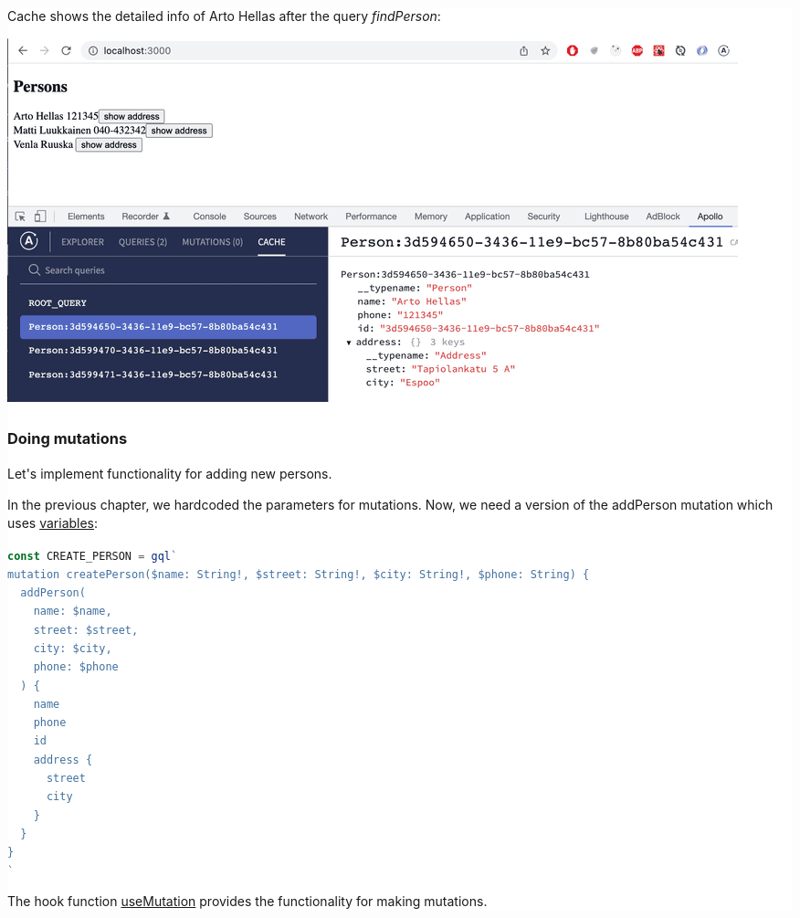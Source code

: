 Cache shows the detailed info of Arto Hellas after the query _findPerson_:

![alt text](assets/image9.png)

### Doing mutations

Let's implement functionality for adding new persons.

In the previous chapter, we hardcoded the parameters for mutations. Now, we need a version of the addPerson mutation which uses [variables](https://graphql.org/learn/queries/#variables):

```js
const CREATE_PERSON = gql`
mutation createPerson($name: String!, $street: String!, $city: String!, $phone: String) {
  addPerson(
    name: $name,
    street: $street,
    city: $city,
    phone: $phone
  ) {
    name
    phone
    id
    address {
      street
      city
    }
  }
}
`
```

The hook function [useMutation](https://www.apollographql.com/docs/react/api/react/hooks/#usemutation) provides the functionality for making mutations.
